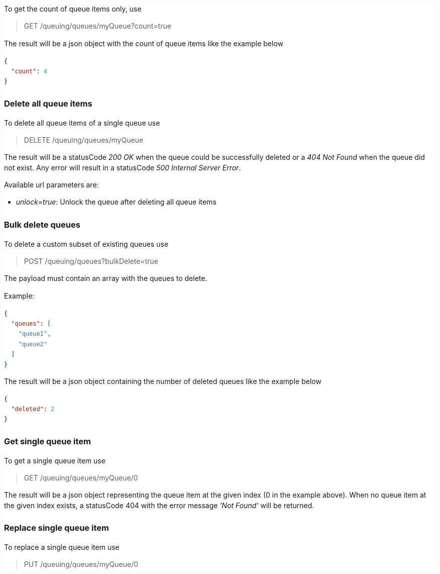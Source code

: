 To get the count of queue items only, use
> GET /queuing/queues/myQueue?count=true

The result will be a json object with the count of queue items like the example below

```json
{
  "count": 4
}
```

### Delete all queue items
To delete all queue items of a single queue use
> DELETE /queuing/queues/myQueue

The result will be a statusCode _200 OK_ when the queue could be successfully deleted or a _404 Not Found_ when the queue did not exist. Any error will result in a statusCode _500 Internal Server Error_. 

Available url parameters are:
* _unlock=true_: Unlock the queue after deleting all queue items

### Bulk delete queues
To delete a custom subset of existing queues use
> POST /queuing/queues?bulkDelete=true

The payload must contain an array with the queues to delete.

Example:
```json
{
  "queues": [
    "queue1",
    "queue2"
  ]
}
```

The result will be a json object containing the number of deleted queues like the example below

```json
{
  "deleted": 2
}
```

### Get single queue item
To get a single queue item use
> GET /queuing/queues/myQueue/0

The result will be a json object representing the queue item at the given index (0 in the example above). When no queue item at the given index exists, a statusCode 404 with the error message _'Not Found'_ will be returned.

### Replace single queue item
To replace a single queue item use
> PUT /queuing/queues/myQueue/0
